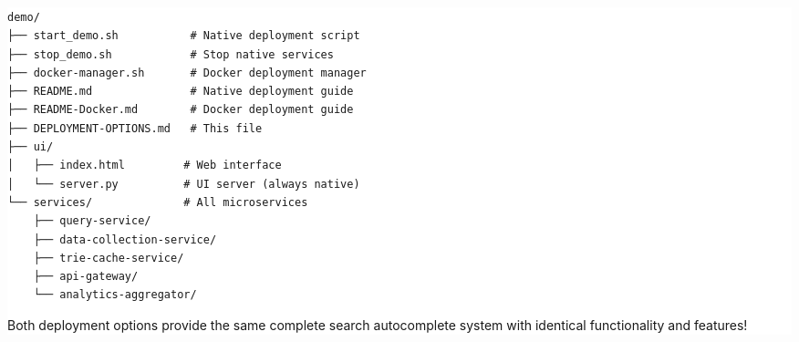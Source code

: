 ```
demo/
├── start_demo.sh           # Native deployment script
├── stop_demo.sh            # Stop native services
├── docker-manager.sh       # Docker deployment manager
├── README.md               # Native deployment guide  
├── README-Docker.md        # Docker deployment guide
├── DEPLOYMENT-OPTIONS.md   # This file
├── ui/
│   ├── index.html         # Web interface
│   └── server.py          # UI server (always native)
└── services/              # All microservices
    ├── query-service/
    ├── data-collection-service/
    ├── trie-cache-service/
    ├── api-gateway/
    └── analytics-aggregator/
```

Both deployment options provide the same complete search autocomplete system with identical functionality and features!